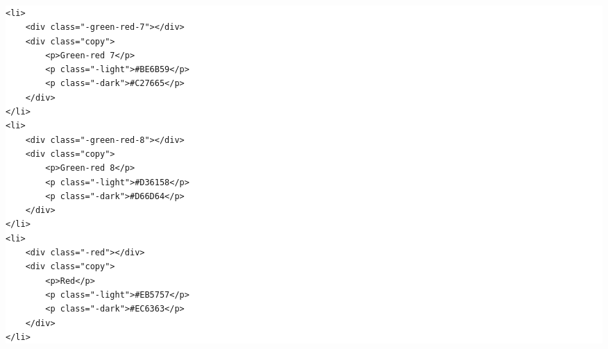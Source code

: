 	<li>
		<div class="-green-red-7"></div>
		<div class="copy">
			<p>Green-red 7</p>
			<p class="-light">#BE6B59</p>
			<p class="-dark">#C27665</p>
		</div>
	</li>
	<li>
		<div class="-green-red-8"></div>
		<div class="copy">
			<p>Green-red 8</p>
			<p class="-light">#D36158</p>
			<p class="-dark">#D66D64</p>
		</div>
	</li>
	<li>
		<div class="-red"></div>
		<div class="copy">
			<p>Red</p>
			<p class="-light">#EB5757</p>
			<p class="-dark">#EC6363</p>
		</div>
	</li>
</ol>